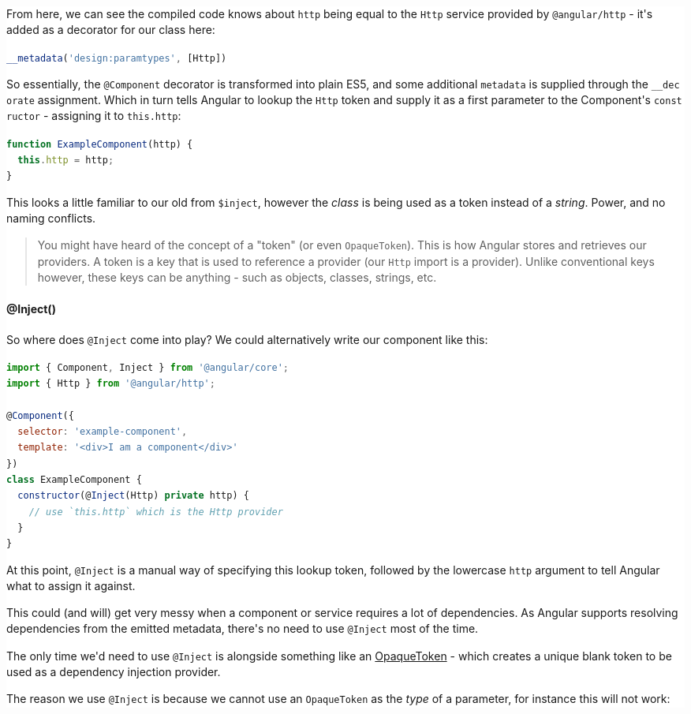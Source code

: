 From here, we can see the compiled code knows about `http` being equal to the `Http` service provided by `@angular/http` - it's added as a decorator for our class here:

```js
__metadata('design:paramtypes', [Http])
```

So essentially, the `@Component` decorator is transformed into plain ES5, and some additional `metadata` is supplied through the `__decorate` assignment. Which in turn tells Angular to lookup the `Http` token and supply it as a first parameter to the Component's `constructor` - assigning it to `this.http`:

```js
function ExampleComponent(http) {
  this.http = http;
}
```

This looks a little familiar to our old from `$inject`, however the _class_ is being used as a token instead of a _string_. Power, and no naming conflicts.

> You might have heard of the concept of a "token" (or even `OpaqueToken`). This is how Angular stores and retrieves our providers. A token is a key that is used to reference a provider (our `Http` import is a provider). Unlike conventional keys however, these keys can be anything - such as objects, classes, strings, etc.

#### @Inject()

So where does `@Inject` come into play? We could alternatively write our component like this:

```js
import { Component, Inject } from '@angular/core';
import { Http } from '@angular/http';

@Component({
  selector: 'example-component',
  template: '<div>I am a component</div>'
})
class ExampleComponent {
  constructor(@Inject(Http) private http) {
    // use `this.http` which is the Http provider
  }
}
```

At this point, `@Inject` is a manual way of specifying this lookup token, followed by the lowercase `http` argument to tell Angular what to assign it against.

This could (and will) get very messy when a component or service requires a lot of dependencies. As Angular supports resolving dependencies from the emitted metadata, there's no need to use `@Inject` most of the time.

The only time we'd need to use `@Inject` is alongside something like an [OpaqueToken](https://angular.io/docs/ts/latest/api/core/index/OpaqueToken-class.html) - which creates a unique blank token to be used as a dependency injection provider.

The reason we use `@Inject` is because we cannot use an `OpaqueToken` as the _type_ of a parameter, for instance this will not work:
